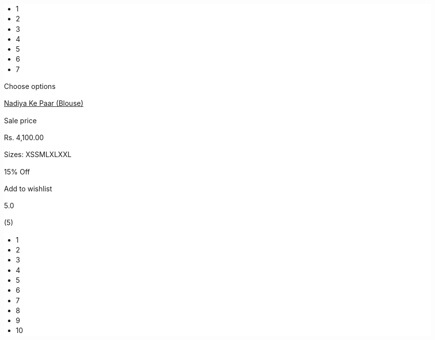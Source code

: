 [](/products/nadiya-ke-paar-blouse)

[](/products/nadiya-ke-paar-blouse)

[](/products/nadiya-ke-paar-blouse)

[](/products/nadiya-ke-paar-blouse)

- 1
- 2
- 3
- 4
- 5
- 6
- 7

Choose options

[Nadiya Ke Paar (Blouse)](/products/nadiya-ke-paar-blouse)

Sale price

Rs. 4,100.00

Sizes: XSSMLXLXXL

15% Off

Add to wishlist

5.0

(5)

[](/products/danse-de-feu-blouse)

[](/products/danse-de-feu-blouse)

[](/products/danse-de-feu-blouse)

[](/products/danse-de-feu-blouse)

[](/products/danse-de-feu-blouse)

[](/products/danse-de-feu-blouse)

[](/products/danse-de-feu-blouse)

[](/products/danse-de-feu-blouse)

[](/products/danse-de-feu-blouse)

[](/products/danse-de-feu-blouse)

[](/products/danse-de-feu-blouse)

- 1
- 2
- 3
- 4
- 5
- 6
- 7
- 8
- 9
- 10
